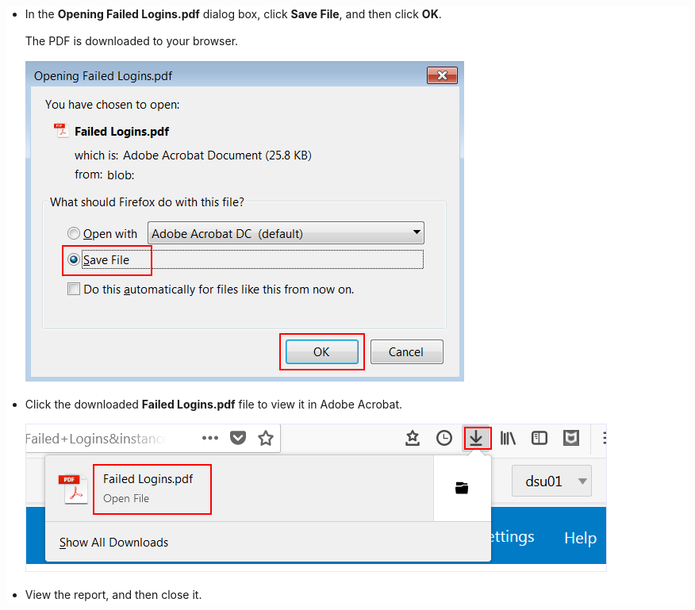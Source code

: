 

- In the **Opening Failed Logins.pdf** dialog box, click **Save File**, and then click **OK**.

  The PDF is downloaded to your browser.

  ![](./img/opening-failed-logins-pdf-dialog-box.png " ")


- Click the downloaded **Failed Logins.pdf** file to view it in Adobe Acrobat.

  ![](./img/click-downloaded-report.png " ")



- View the report, and then close it.
